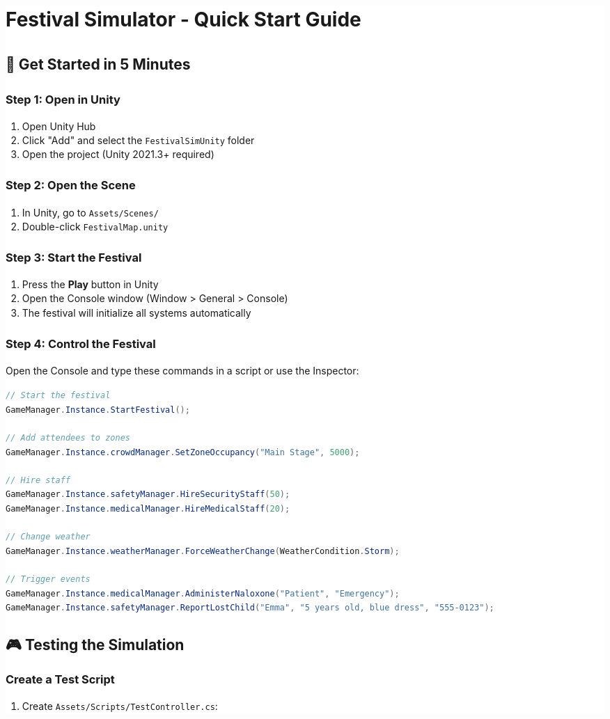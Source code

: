 # Festival Simulator - Quick Start Guide

## 🚀 Get Started in 5 Minutes

### Step 1: Open in Unity

1. Open Unity Hub
2. Click "Add" and select the `FestivalSimUnity` folder
3. Open the project (Unity 2021.3+ required)

### Step 2: Open the Scene

1. In Unity, go to `Assets/Scenes/`
2. Double-click `FestivalMap.unity`

### Step 3: Start the Festival

1. Press the **Play** button in Unity
2. Open the Console window (Window > General > Console)
3. The festival will initialize all systems automatically

### Step 4: Control the Festival

Open the Console and type these commands in a script or use the Inspector:

```csharp
// Start the festival
GameManager.Instance.StartFestival();

// Add attendees to zones
GameManager.Instance.crowdManager.SetZoneOccupancy("Main Stage", 5000);

// Hire staff
GameManager.Instance.safetyManager.HireSecurityStaff(50);
GameManager.Instance.medicalManager.HireMedicalStaff(20);

// Change weather
GameManager.Instance.weatherManager.ForceWeatherChange(WeatherCondition.Storm);

// Trigger events
GameManager.Instance.medicalManager.AdministerNaloxone("Patient", "Emergency");
GameManager.Instance.safetyManager.ReportLostChild("Emma", "5 years old, blue dress", "555-0123");
```

## 🎮 Testing the Simulation

### Create a Test Script

1. Create `Assets/Scripts/TestController.cs`:
